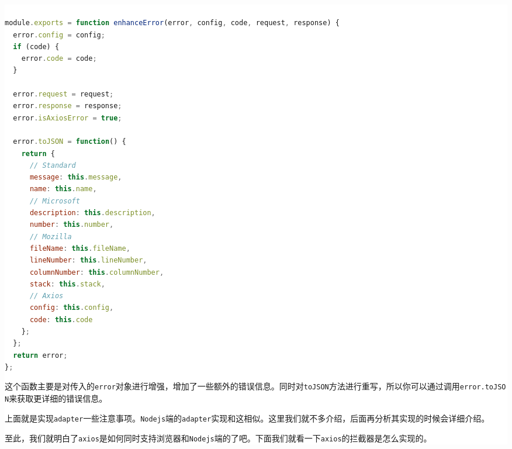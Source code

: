 ```js

module.exports = function enhanceError(error, config, code, request, response) {
  error.config = config;
  if (code) {
    error.code = code;
  }

  error.request = request;
  error.response = response;
  error.isAxiosError = true;

  error.toJSON = function() {
    return {
      // Standard
      message: this.message,
      name: this.name,
      // Microsoft
      description: this.description,
      number: this.number,
      // Mozilla
      fileName: this.fileName,
      lineNumber: this.lineNumber,
      columnNumber: this.columnNumber,
      stack: this.stack,
      // Axios
      config: this.config,
      code: this.code
    };
  };
  return error;
};
```

这个函数主要是对传入的`error`对象进行增强，增加了一些额外的错误信息。同时对`toJSON`方法进行重写，所以你可以通过调用`error.toJSON`来获取更详细的错误信息。

上面就是实现`adapter`一些注意事项。`Nodejs`端的`adapter`实现和这相似。这里我们就不多介绍，后面再分析其实现的时候会详细介绍。

至此，我们就明白了`axios`是如何同时支持浏览器和`Nodejs`端的了吧。下面我们就看一下`axios`的拦截器是怎么实现的。